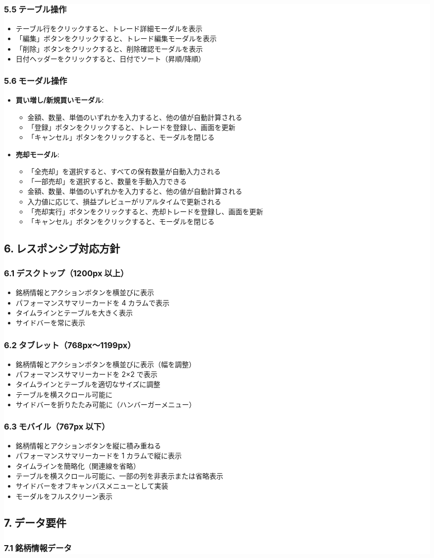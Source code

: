 ### 5.5 テーブル操作

- テーブル行をクリックすると、トレード詳細モーダルを表示
- 「編集」ボタンをクリックすると、トレード編集モーダルを表示
- 「削除」ボタンをクリックすると、削除確認モーダルを表示
- 日付ヘッダーをクリックすると、日付でソート（昇順/降順）

### 5.6 モーダル操作

- **買い増し/新規買いモーダル**:

  - 金額、数量、単価のいずれかを入力すると、他の値が自動計算される
  - 「登録」ボタンをクリックすると、トレードを登録し、画面を更新
  - 「キャンセル」ボタンをクリックすると、モーダルを閉じる

- **売却モーダル**:
  - 「全売却」を選択すると、すべての保有数量が自動入力される
  - 「一部売却」を選択すると、数量を手動入力できる
  - 金額、数量、単価のいずれかを入力すると、他の値が自動計算される
  - 入力値に応じて、損益プレビューがリアルタイムで更新される
  - 「売却実行」ボタンをクリックすると、売却トレードを登録し、画面を更新
  - 「キャンセル」ボタンをクリックすると、モーダルを閉じる

## 6. レスポンシブ対応方針

### 6.1 デスクトップ（1200px 以上）

- 銘柄情報とアクションボタンを横並びに表示
- パフォーマンスサマリーカードを 4 カラムで表示
- タイムラインとテーブルを大きく表示
- サイドバーを常に表示

### 6.2 タブレット（768px〜1199px）

- 銘柄情報とアクションボタンを横並びに表示（幅を調整）
- パフォーマンスサマリーカードを 2×2 で表示
- タイムラインとテーブルを適切なサイズに調整
- テーブルを横スクロール可能に
- サイドバーを折りたたみ可能に（ハンバーガーメニュー）

### 6.3 モバイル（767px 以下）

- 銘柄情報とアクションボタンを縦に積み重ねる
- パフォーマンスサマリーカードを 1 カラムで縦に表示
- タイムラインを簡略化（関連線を省略）
- テーブルを横スクロール可能に、一部の列を非表示または省略表示
- サイドバーをオフキャンバスメニューとして実装
- モーダルをフルスクリーン表示

## 7. データ要件

### 7.1 銘柄情報データ

